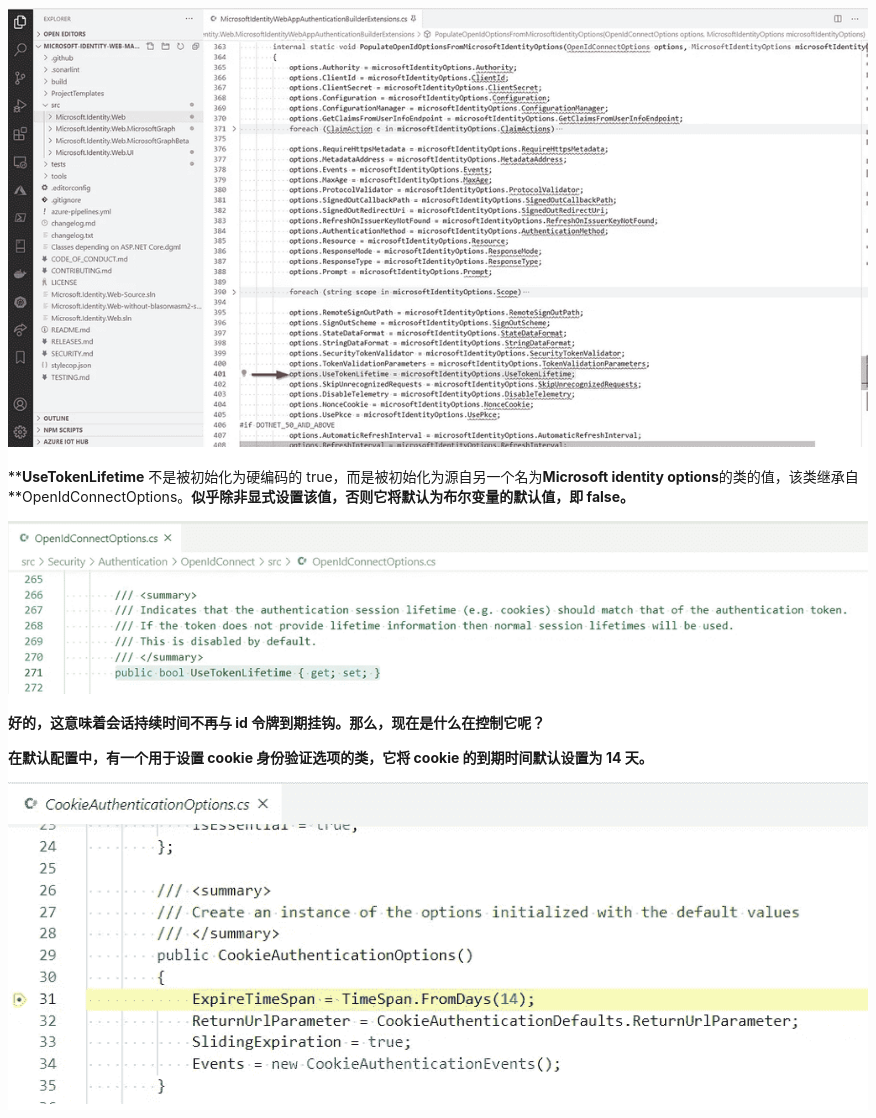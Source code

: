 **![](img/79011abfb7ca213ab9f9cec2b72d1986.png)**

****UseTokenLifetime** 不是被初始化为硬编码的 true，而是被初始化为源自另一个名为**Microsoft identity options**的类的值，该类继承自 **OpenIdConnectOptions。**似乎除非显式设置该值，否则它将默认为布尔变量的默认值，即 false。**

**![](img/9b6565c23fdd170606a09ce51e59a8eb.png)**

**好的，这意味着会话持续时间不再与 id 令牌到期挂钩。那么，现在是什么在控制它呢？**

**在默认配置中，有一个用于设置 cookie 身份验证选项的类，它将 cookie 的到期时间默认设置为 14 天。**

**![](img/b0ead3f1c3e5de6b2d71eed6518bff2d.png)**
